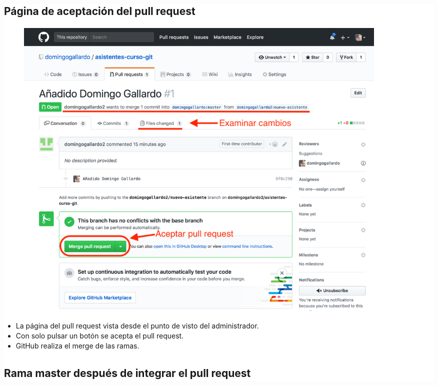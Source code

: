 



## Página de aceptación del pull request ##


<img style="margin-left:40px" src="imagenes/pagina-pull-request-admin.png" width="700px"/>

- La página del pull request vista desde el punto de visto del
  administrador.
- Con solo pulsar un botón se acepta el pull request.
- GitHub realiza el merge de las ramas.





## Rama master después de integrar el pull request ##
